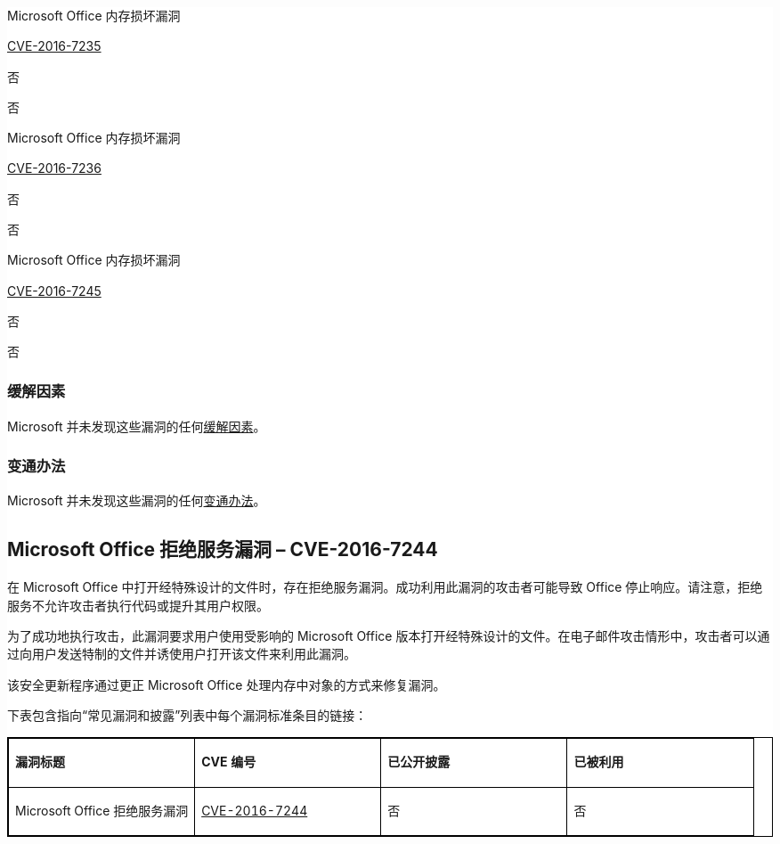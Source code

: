 <tr class="odd">
<td style="border:1px solid black;"><p>Microsoft Office 内存损坏漏洞</p></td>
<td style="border:1px solid black;"><p><a href="http://www.cve.mitre.org/cgi-bin/cvename.cgi?name=cve-2016-7235">CVE-2016-7235</a></p></td>
<td style="border:1px solid black;"><p>否</p></td>
<td style="border:1px solid black;"><p>否</p></td>
</tr>  
<tr class="even">
<td style="border:1px solid black;"><p>Microsoft Office 内存损坏漏洞</p></td>
<td style="border:1px solid black;"><p><a href="http://www.cve.mitre.org/cgi-bin/cvename.cgi?name=cve-2016-7236">CVE-2016-7236</a></p></td>
<td style="border:1px solid black;"><p>否</p></td>
<td style="border:1px solid black;"><p>否</p></td>
</tr>  
<tr class="odd">
<td style="border:1px solid black;"><p>Microsoft Office 内存损坏漏洞</p></td>
<td style="border:1px solid black;"><p><a href="http://www.cve.mitre.org/cgi-bin/cvename.cgi?name=cve-2016-7245">CVE-2016-7245</a></p></td>
<td style="border:1px solid black;"><p>否</p></td>
<td style="border:1px solid black;"><p>否</p></td>
</tr>  
</tbody>  
</table>
  
### 缓解因素
  
Microsoft 并未发现这些漏洞的任何[缓解因素](https://technet.microsoft.com/zh-cn/library/security/dn848375.aspx)。
  
### 变通办法
  
Microsoft 并未发现这些漏洞的任何[变通办法](https://technet.microsoft.com/zh-cn/library/security/dn848375.aspx)。
  
 
  
Microsoft Office 拒绝服务漏洞 – CVE-2016-7244  
---------------------------------------------
  
在 Microsoft Office 中打开经特殊设计的文件时，存在拒绝服务漏洞。成功利用此漏洞的攻击者可能导致 Office 停止响应。请注意，拒绝服务不允许攻击者执行代码或提升其用户权限。
  
为了成功地执行攻击，此漏洞要求用户使用受影响的 Microsoft Office 版本打开经特殊设计的文件。在电子邮件攻击情形中，攻击者可以通过向用户发送特制的文件并诱使用户打开该文件来利用此漏洞。
  
该安全更新程序通过更正 Microsoft Office 处理内存中对象的方式来修复漏洞。
  
下表包含指向“常见漏洞和披露”列表中每个漏洞标准条目的链接：

<p> </p>
<table style="border:1px solid black;">  
<colgroup>  
<col width="25%" />  
<col width="25%" />  
<col width="25%" />  
<col width="25%" />  
</colgroup>  
<tbody>  
<tr class="odd">
<td style="border:1px solid black;"><p><strong>漏洞标题</strong></p></td>
<td style="border:1px solid black;"><p><strong>CVE 编号</strong></p></td>
<td style="border:1px solid black;"><p><strong>已公开披露</strong></p></td>
<td style="border:1px solid black;"><p><strong>已被利用</strong></p></td>
</tr>  
<tr class="even">
<td style="border:1px solid black;"><p>Microsoft Office 拒绝服务漏洞</p></td>
<td style="border:1px solid black;"><p><a href="http://www.cve.mitre.org/cgi-bin/cvename.cgi?name=cve-2016-7244">CVE-2016-7244</a></p></td>
<td style="border:1px solid black;"><p>否</p></td>
<td style="border:1px solid black;"><p>否</p></td>
</tr>  